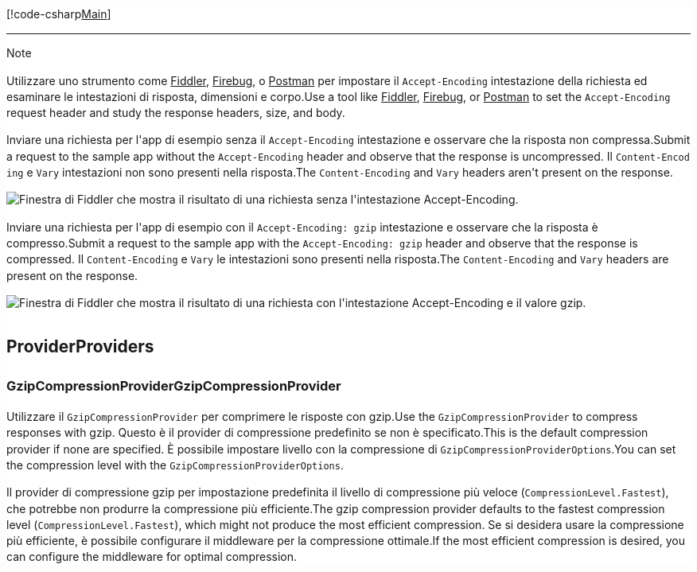 [!code-csharp[Main](response-compression/samples/1.x/StartupBasic.cs?name=snippet1&highlight=3,8)]

---

> [!NOTE]
> <span data-ttu-id="e9dce-182">Utilizzare uno strumento come [Fiddler](http://www.telerik.com/fiddler), [Firebug](http://getfirebug.com/), o [Postman](https://www.getpostman.com/) per impostare il `Accept-Encoding` intestazione della richiesta ed esaminare le intestazioni di risposta, dimensioni e corpo.</span><span class="sxs-lookup"><span data-stu-id="e9dce-182">Use a tool like [Fiddler](http://www.telerik.com/fiddler), [Firebug](http://getfirebug.com/), or [Postman](https://www.getpostman.com/) to set the `Accept-Encoding` request header and study the response headers, size, and body.</span></span>

<span data-ttu-id="e9dce-183">Inviare una richiesta per l'app di esempio senza il `Accept-Encoding` intestazione e osservare che la risposta non compressa.</span><span class="sxs-lookup"><span data-stu-id="e9dce-183">Submit a request to the sample app without the `Accept-Encoding` header and observe that the response is uncompressed.</span></span> <span data-ttu-id="e9dce-184">Il `Content-Encoding` e `Vary` intestazioni non sono presenti nella risposta.</span><span class="sxs-lookup"><span data-stu-id="e9dce-184">The `Content-Encoding` and `Vary` headers aren't present on the response.</span></span>

![Finestra di Fiddler che mostra il risultato di una richiesta senza l'intestazione Accept-Encoding.](response-compression/_static/request-uncompressed.png)

<span data-ttu-id="e9dce-187">Inviare una richiesta per l'app di esempio con il `Accept-Encoding: gzip` intestazione e osservare che la risposta è compresso.</span><span class="sxs-lookup"><span data-stu-id="e9dce-187">Submit a request to the sample app with the `Accept-Encoding: gzip` header and observe that the response is compressed.</span></span> <span data-ttu-id="e9dce-188">Il `Content-Encoding` e `Vary` le intestazioni sono presenti nella risposta.</span><span class="sxs-lookup"><span data-stu-id="e9dce-188">The `Content-Encoding` and `Vary` headers are present on the response.</span></span>

![Finestra di Fiddler che mostra il risultato di una richiesta con l'intestazione Accept-Encoding e il valore gzip.](response-compression/_static/request-compressed.png)

## <a name="providers"></a><span data-ttu-id="e9dce-192">Provider</span><span class="sxs-lookup"><span data-stu-id="e9dce-192">Providers</span></span>
### <a name="gzipcompressionprovider"></a><span data-ttu-id="e9dce-193">GzipCompressionProvider</span><span class="sxs-lookup"><span data-stu-id="e9dce-193">GzipCompressionProvider</span></span>
<span data-ttu-id="e9dce-194">Utilizzare il `GzipCompressionProvider` per comprimere le risposte con gzip.</span><span class="sxs-lookup"><span data-stu-id="e9dce-194">Use the `GzipCompressionProvider` to compress responses with gzip.</span></span> <span data-ttu-id="e9dce-195">Questo è il provider di compressione predefinito se non è specificato.</span><span class="sxs-lookup"><span data-stu-id="e9dce-195">This is the default compression provider if none are specified.</span></span> <span data-ttu-id="e9dce-196">È possibile impostare livello con la compressione di `GzipCompressionProviderOptions`.</span><span class="sxs-lookup"><span data-stu-id="e9dce-196">You can set the compression level with the `GzipCompressionProviderOptions`.</span></span> 

<span data-ttu-id="e9dce-197">Il provider di compressione gzip per impostazione predefinita il livello di compressione più veloce (`CompressionLevel.Fastest`), che potrebbe non produrre la compressione più efficiente.</span><span class="sxs-lookup"><span data-stu-id="e9dce-197">The gzip compression provider defaults to the fastest compression level (`CompressionLevel.Fastest`), which might not produce the most efficient compression.</span></span> <span data-ttu-id="e9dce-198">Se si desidera usare la compressione più efficiente, è possibile configurare il middleware per la compressione ottimale.</span><span class="sxs-lookup"><span data-stu-id="e9dce-198">If the most efficient compression is desired, you can configure the middleware for optimal compression.</span></span>
